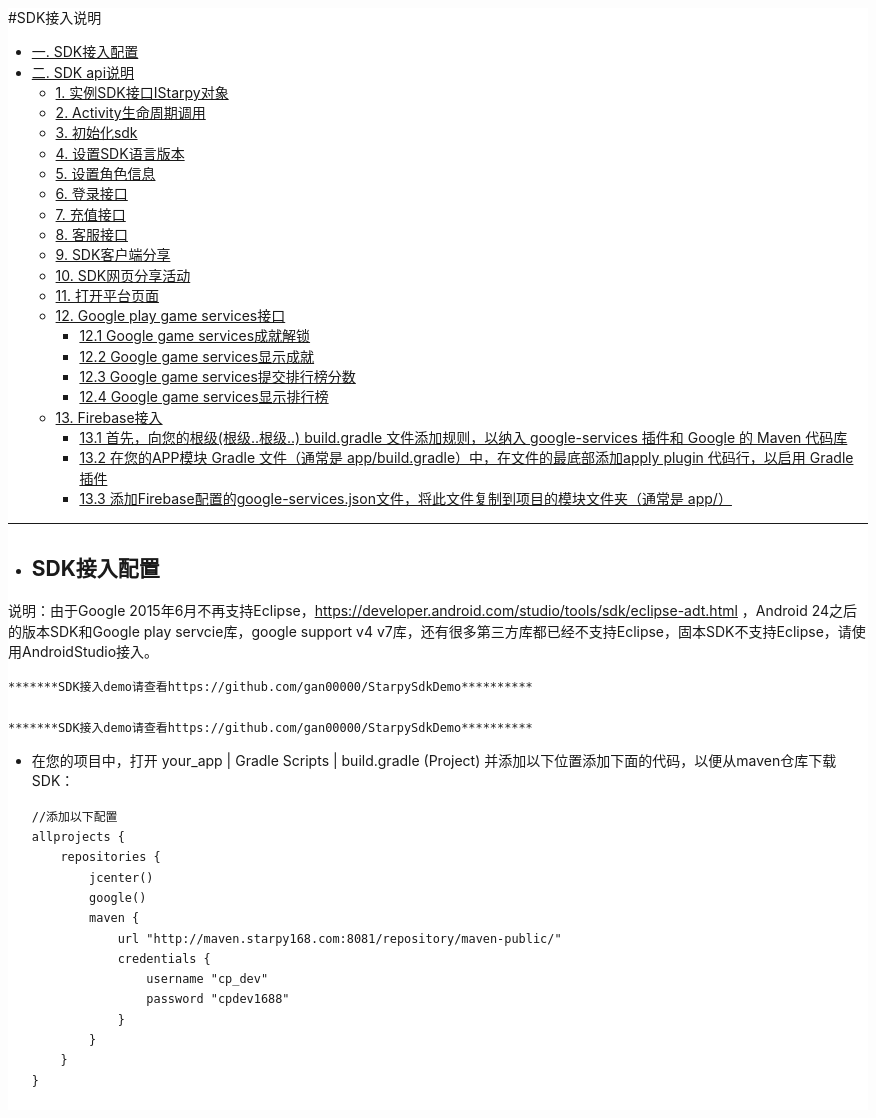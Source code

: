 #SDK接入说明

* [一. SDK接入配置](#100)
* [二. SDK api说明](#101)
	* [1. 实例SDK接口IStarpy对象](#1)
	* [2. Activity生命周期调用](#2)
	* [3. 初始化sdk](#3)
	* [4. 设置SDK语言版本](#4)
	* [5. 设置角色信息](#5)
	* [6. 登录接口](#6)
	* [7. 充值接口](#7)
	* [8. 客服接口](#8)
	* [9. SDK客户端分享](#9)
	* [10. SDK网页分享活动](#10)
	* [11. 打开平台页面](#11)
	* [12. Google play game services接口](#12)
		* [12.1 Google game services成就解锁](#12.1)
		* [12.2 Google game services显示成就](#12.2)
		* [12.3 Google game services提交排行榜分数](#12.3)
		* [12.4 Google game services显示排行榜](#12.4)
	* [13. Firebase接入](#13)
		* [13.1 首先，向您的根级(根级..根级..) build.gradle 文件添加规则，以纳入 google-services 插件和 Google 的 Maven 代码库](#13.1)
		* [13.2 在您的APP模块 Gradle 文件（通常是 app/build.gradle）中，在文件的最底部添加apply plugin 代码行，以启用 Gradle 插件](#13.2)
		* [13.3 添加Firebase配置的google-services.json文件，将此文件复制到项目的模块文件夹（通常是 app/）](#13.3)
		


----------------

* <h2 id="100">SDK接入配置</h2> 
说明：由于Google 2015年6月不再支持Eclipse，https://developer.android.com/studio/tools/sdk/eclipse-adt.html
，Android 24之后的版本SDK和Google play servcie库，google support v4 v7库，还有很多第三方库都已经不支持Eclipse，固本SDK不支持Eclipse，请使用AndroidStudio接入。

	*******SDK接入demo请查看https://github.com/gan00000/StarpySdkDemo**********
	
	*******SDK接入demo请查看https://github.com/gan00000/StarpySdkDemo**********


* 在您的项目中，打开 your_app | Gradle Scripts | build.gradle (Project) 并添加以下位置添加下面的代码，以便从maven仓库下载 SDK：

	```
	//添加以下配置
	allprojects {
	    repositories {
	        jcenter()
	        google()
	        maven {
	            url "http://maven.starpy168.com:8081/repository/maven-public/"
	            credentials {
	                username "cp_dev"
	                password "cpdev1688"
	            }
	        }
	    }
	}
		